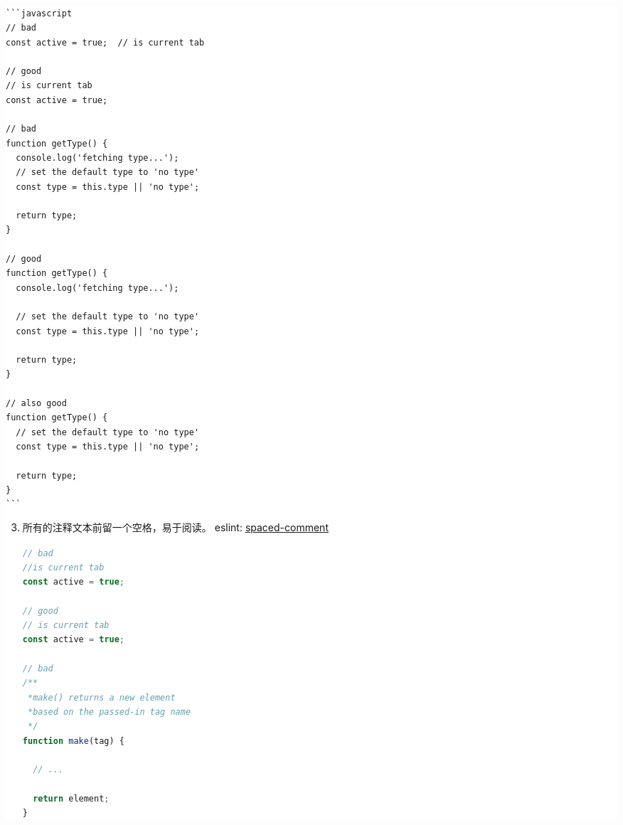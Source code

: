     ```javascript
    // bad
    const active = true;  // is current tab
    
    // good
    // is current tab
    const active = true;
    
    // bad
    function getType() {
      console.log('fetching type...');
      // set the default type to 'no type'
      const type = this.type || 'no type';
    
      return type;
    }
    
    // good
    function getType() {
      console.log('fetching type...');
    
      // set the default type to 'no type'
      const type = this.type || 'no type';
    
      return type;
    }
    
    // also good
    function getType() {
      // set the default type to 'no type'
      const type = this.type || 'no type';
    
      return type;
    }
    ```
    
3. 所有的注释文本前留一个空格，易于阅读。 eslint: [spaced-comment](https://eslint.org/docs/rules/spaced-comment)

    ```javascript
    // bad
    //is current tab
    const active = true;
    
    // good
    // is current tab
    const active = true;
    
    // bad
    /**
     *make() returns a new element
     *based on the passed-in tag name
     */
    function make(tag) {
    
      // ...
    
      return element;
    }
    